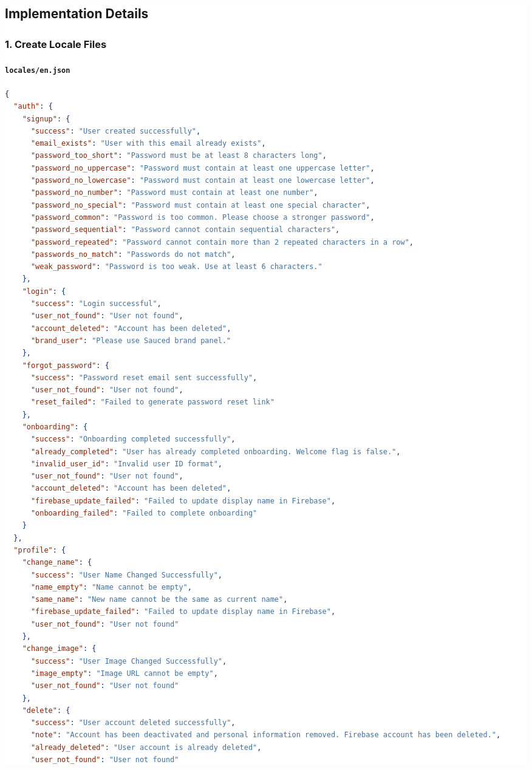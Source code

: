 ## Implementation Details

### 1. Create Locale Files

#### `locales/en.json`
```json
{
  "auth": {
    "signup": {
      "success": "User created successfully",
      "email_exists": "User with this email already exists",
      "password_too_short": "Password must be at least 8 characters long",
      "password_no_uppercase": "Password must contain at least one uppercase letter",
      "password_no_lowercase": "Password must contain at least one lowercase letter",
      "password_no_number": "Password must contain at least one number",
      "password_no_special": "Password must contain at least one special character",
      "password_common": "Password is too common. Please choose a stronger password",
      "password_sequential": "Password cannot contain sequential characters",
      "password_repeated": "Password cannot contain more than 2 repeated characters in a row",
      "passwords_no_match": "Passwords do not match",
      "weak_password": "Password is too weak. Use at least 6 characters."
    },
    "login": {
      "success": "Login successful",
      "user_not_found": "User not found",
      "account_deleted": "Account has been deleted",
      "brand_user": "Please use Sauced brand panel."
    },
    "forgot_password": {
      "success": "Password reset email sent successfully",
      "user_not_found": "User not found",
      "reset_failed": "Failed to generate password reset link"
    },
    "onboarding": {
      "success": "Onboarding completed successfully",
      "already_completed": "User has already completed onboarding. Welcome flag is false.",
      "invalid_user_id": "Invalid user ID format",
      "user_not_found": "User not found",
      "account_deleted": "Account has been deleted",
      "firebase_update_failed": "Failed to update display name in Firebase",
      "onboarding_failed": "Failed to complete onboarding"
    }
  },
  "profile": {
    "change_name": {
      "success": "User Name Changed Successfully",
      "name_empty": "Name cannot be empty",
      "same_name": "New name cannot be the same as current name",
      "firebase_update_failed": "Failed to update display name in Firebase",
      "user_not_found": "User not found"
    },
    "change_image": {
      "success": "User Image Changed Successfully",
      "image_empty": "Image URL cannot be empty",
      "user_not_found": "User not found"
    },
    "delete": {
      "success": "User account deleted successfully",
      "note": "Account has been deactivated and personal information removed. Firebase account has been deleted.",
      "already_deleted": "User account is already deleted",
      "user_not_found": "User not found"
```